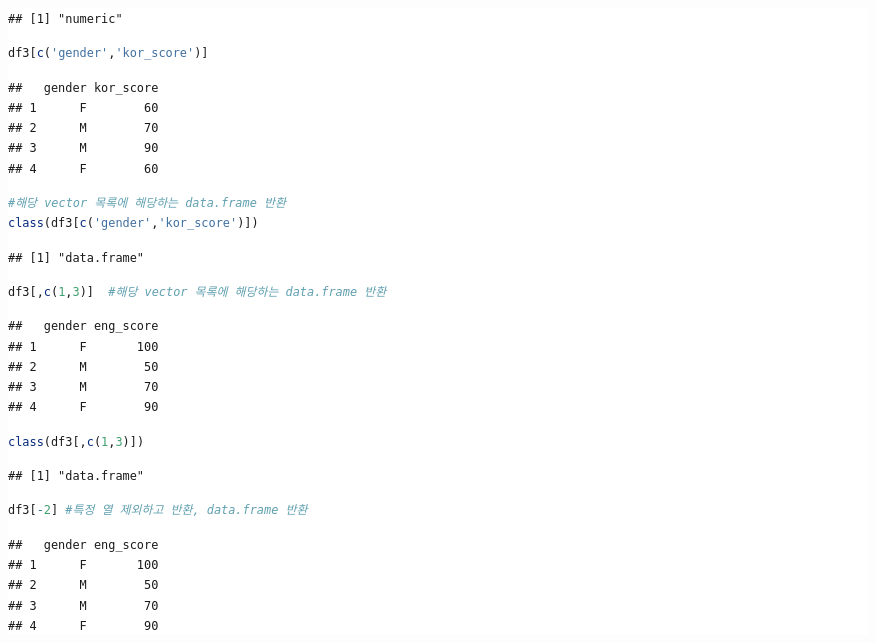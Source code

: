     ## [1] "numeric"

``` r
df3[c('gender','kor_score')] 
```

    ##   gender kor_score
    ## 1      F        60
    ## 2      M        70
    ## 3      M        90
    ## 4      F        60

``` r
#해당 vector 목록에 해당하는 data.frame 반환
class(df3[c('gender','kor_score')])
```

    ## [1] "data.frame"

``` r
df3[,c(1,3)]  #해당 vector 목록에 해당하는 data.frame 반환 
```

    ##   gender eng_score
    ## 1      F       100
    ## 2      M        50
    ## 3      M        70
    ## 4      F        90

``` r
class(df3[,c(1,3)])
```

    ## [1] "data.frame"

``` r
df3[-2] #특정 열 제외하고 반환, data.frame 반환 
```

    ##   gender eng_score
    ## 1      F       100
    ## 2      M        50
    ## 3      M        70
    ## 4      F        90

